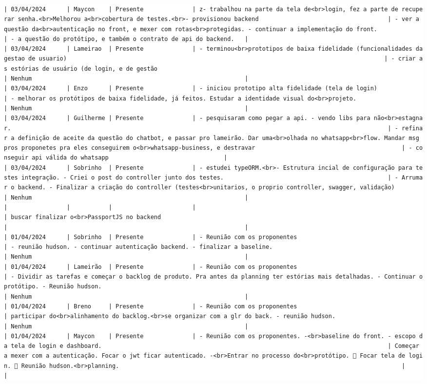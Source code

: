     | 03/04/2024      | Maycon    | Presente              | z- trabalhou na parte da tela de<br>login, fez a parte de recuperar senha.<br>Melhorou a<br>cobertura de testes.<br>- provisionou backend                                     | - ver a questão da<br>autenticação no front, e mexer com rotas<br>protegidas. - continuar a implementação do front.                                                                                                                               | - a questão do protótipo, e também o contrato de api do backend.   |
    | 03/04/2024      | Lameirao  | Presente              | - terminou<br>prototipos de baixa fidelidade (funcionalidades da gestao de usuario)                                                                                           | - criar as estórias de usuário (de login, e de gestão                                                                                                                                                                                             | Nenhum                                                             |
    | 03/04/2024      | Enzo      | Presente              | - iniciou prototipo alta fidelidade (tela de login)                                                                                                                           | - melhorar os protótipos de baixa fidelidade, já feitos. Estudar a identidade visual do<br>projeto.                                                                                                                                               | Nenhum                                                             |
    | 03/04/2024      | Guilherme | Presente              | - pesquisaram como pegar a api. - vendo libs para não<br>estagnar.                                                                                                            | - refinar a definição de aceite da questão do chatbot, e passar pro lameirão. Dar uma<br>olhada no whatsapp<br>flow. Mandar msg pros proponetes pra eles conseguirem o<br>whatsapp-business, e destravar                                          | - conseguir api válida do whatsapp                                 |
    | 03/04/2024      | Sobrinho  | Presente              | - estudei typeORM.<br>- Estrutura incial de configuração para testes integração. - Criei o post do controller junto dos testes.                                               | - Arrumar o backend. - Finalizar a criação do controller (testes<br>unitarios, o proprio controller, swagger, validação)                                                                                                                          | Nenhum                                                             |
    |                 |           |                       |                                                                                                                                                                               | buscar finalizar o<br>PassportJS no backend                                                                                                                                                                                                       |                                                                    |
    | 01/04/2024      | Sobrinho  | Presente              | - Reunião com os proponentes                                                                                                                                                  | - reunião hudson. - continuar autenticação backend. - finalizar a baseline.                                                                                                                                                                       | Nenhum                                                             |
    | 01/04/2024      | Lameirão  | Presente              | - Reunião com os proponentes                                                                                                                                                  | - Dividir as tarefas e começar o backlog de produto. Pra antes da planning ter estórias mais detalhadas. - Continuar o protótipo. - Reunião hudson.                                                                                               | Nenhum                                                             |
    | 01/04/2024      | Breno     | Presente              | - Reunião com os proponentes                                                                                                                                                  | participar do<br>alinhamento do backlog.<br>se organizar com a glr do back. - reunião hudson.                                                                                                                                                     | Nenhum                                                             |
    | 01/04/2024      | Maycon    | Presente              | - Reunião com os proponentes. -<br>baseline do front. - escopo da tela de login e dashboard.                                                                                  | Começar a mexer com a autenticação. Focar o jwt ficar autenticado. -<br>Entrar no processo do<br>protótipo.  Focar tela de login.  Reunião hudson.<br>planning.                                                                                 |                                                                    |